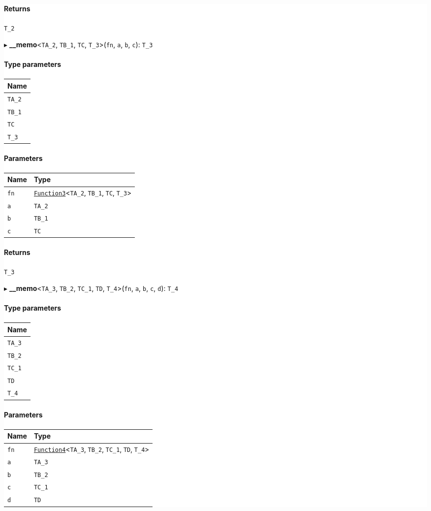 #### Returns

`T_2`

▸ **__memo**<`TA_2`, `TB_1`, `TC`, `T_3`\>(`fn`, `a`, `b`, `c`): `T_3`

#### Type parameters

| Name |
| :------ |
| `TA_2` |
| `TB_1` |
| `TC` |
| `T_3` |

#### Parameters

| Name | Type |
| :------ | :------ |
| `fn` | [`Function3`](functions.md#function3)<`TA_2`, `TB_1`, `TC`, `T_3`\> |
| `a` | `TA_2` |
| `b` | `TB_1` |
| `c` | `TC` |

#### Returns

`T_3`

▸ **__memo**<`TA_3`, `TB_2`, `TC_1`, `TD`, `T_4`\>(`fn`, `a`, `b`, `c`, `d`): `T_4`

#### Type parameters

| Name |
| :------ |
| `TA_3` |
| `TB_2` |
| `TC_1` |
| `TD` |
| `T_4` |

#### Parameters

| Name | Type |
| :------ | :------ |
| `fn` | [`Function4`](functions.md#function4)<`TA_3`, `TB_2`, `TC_1`, `TD`, `T_4`\> |
| `a` | `TA_3` |
| `b` | `TB_2` |
| `c` | `TC_1` |
| `d` | `TD` |
